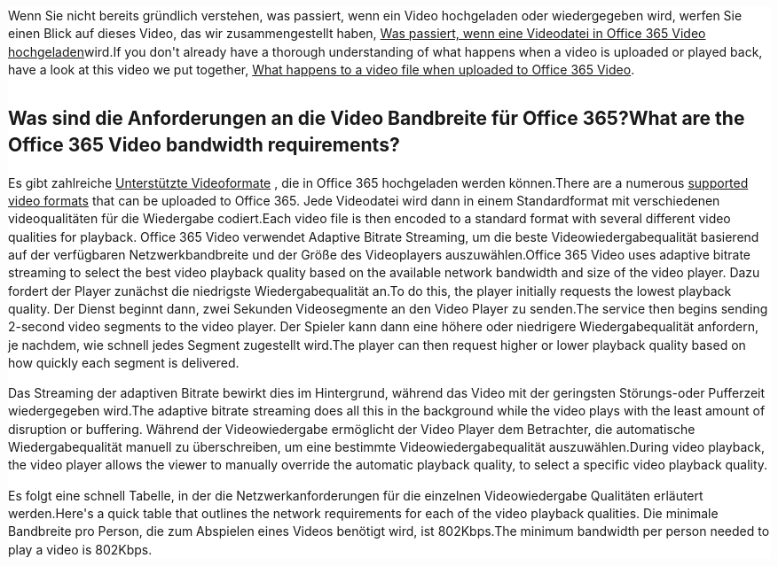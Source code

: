 <span data-ttu-id="6a5d2-107">Wenn Sie nicht bereits gründlich verstehen, was passiert, wenn ein Video hochgeladen oder wiedergegeben wird, werfen Sie einen Blick auf dieses Video, das wir zusammengestellt haben, [Was passiert, wenn eine Videodatei in Office 365 Video hochgeladen](https://www.youtube.com/watch?v=HXSZ0jYBKlM)wird.</span><span class="sxs-lookup"><span data-stu-id="6a5d2-107">If you don't already have a thorough understanding of what happens when a video is uploaded or played back, have a look at this video we put together, [What happens to a video file when uploaded to Office 365 Video](https://www.youtube.com/watch?v=HXSZ0jYBKlM).</span></span>
  
## <a name="what-are-the-office-365-video-bandwidth-requirements"></a><span data-ttu-id="6a5d2-108">Was sind die Anforderungen an die Video Bandbreite für Office 365?</span><span class="sxs-lookup"><span data-stu-id="6a5d2-108">What are the Office 365 Video bandwidth requirements?</span></span>

<span data-ttu-id="6a5d2-109">Es gibt zahlreiche [Unterstützte Videoformate](https://support.office.com/article/dd1af01c-fd8e-4640-b17b-93ee02b9b817) , die in Office 365 hochgeladen werden können.</span><span class="sxs-lookup"><span data-stu-id="6a5d2-109">There are a numerous [supported video formats](https://support.office.com/article/dd1af01c-fd8e-4640-b17b-93ee02b9b817) that can be uploaded to Office 365.</span></span> <span data-ttu-id="6a5d2-110">Jede Videodatei wird dann in einem Standardformat mit verschiedenen videoqualitäten für die Wiedergabe codiert.</span><span class="sxs-lookup"><span data-stu-id="6a5d2-110">Each video file is then encoded to a standard format with several different video qualities for playback.</span></span> <span data-ttu-id="6a5d2-111">Office 365 Video verwendet Adaptive Bitrate Streaming, um die beste Videowiedergabequalität basierend auf der verfügbaren Netzwerkbandbreite und der Größe des Videoplayers auszuwählen.</span><span class="sxs-lookup"><span data-stu-id="6a5d2-111">Office 365 Video uses adaptive bitrate streaming to select the best video playback quality based on the available network bandwidth and size of the video player.</span></span> <span data-ttu-id="6a5d2-112">Dazu fordert der Player zunächst die niedrigste Wiedergabequalität an.</span><span class="sxs-lookup"><span data-stu-id="6a5d2-112">To do this, the player initially requests the lowest playback quality.</span></span> <span data-ttu-id="6a5d2-113">Der Dienst beginnt dann, zwei Sekunden Videosegmente an den Video Player zu senden.</span><span class="sxs-lookup"><span data-stu-id="6a5d2-113">The service then begins sending 2-second video segments to the video player.</span></span> <span data-ttu-id="6a5d2-114">Der Spieler kann dann eine höhere oder niedrigere Wiedergabequalität anfordern, je nachdem, wie schnell jedes Segment zugestellt wird.</span><span class="sxs-lookup"><span data-stu-id="6a5d2-114">The player can then request higher or lower playback quality based on how quickly each segment is delivered.</span></span>
  
<span data-ttu-id="6a5d2-115">Das Streaming der adaptiven Bitrate bewirkt dies im Hintergrund, während das Video mit der geringsten Störungs-oder Pufferzeit wiedergegeben wird.</span><span class="sxs-lookup"><span data-stu-id="6a5d2-115">The adaptive bitrate streaming does all this in the background while the video plays with the least amount of disruption or buffering.</span></span> <span data-ttu-id="6a5d2-116">Während der Videowiedergabe ermöglicht der Video Player dem Betrachter, die automatische Wiedergabequalität manuell zu überschreiben, um eine bestimmte Videowiedergabequalität auszuwählen.</span><span class="sxs-lookup"><span data-stu-id="6a5d2-116">During video playback, the video player allows the viewer to manually override the automatic playback quality, to select a specific video playback quality.</span></span>
  
<span data-ttu-id="6a5d2-117">Es folgt eine schnell Tabelle, in der die Netzwerkanforderungen für die einzelnen Videowiedergabe Qualitäten erläutert werden.</span><span class="sxs-lookup"><span data-stu-id="6a5d2-117">Here's a quick table that outlines the network requirements for each of the video playback qualities.</span></span> <span data-ttu-id="6a5d2-118">Die minimale Bandbreite pro Person, die zum Abspielen eines Videos benötigt wird, ist 802Kbps.</span><span class="sxs-lookup"><span data-stu-id="6a5d2-118">The minimum bandwidth per person needed to play a video is 802Kbps.</span></span>
  